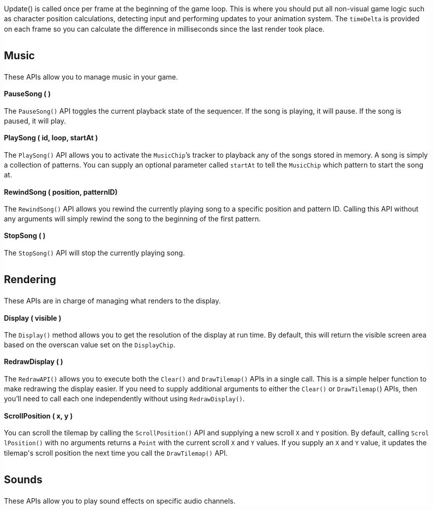 Update() is called once per frame at the beginning of the game loop. This is where you should put all non-visual game logic such as character position calculations, detecting input and performing updates to your animation system. The `timeDelta` is provided on each frame so you can calculate the difference in milliseconds since the last render took place.

## Music 

These APIs allow you to manage music in your game.

**PauseSong ( )**

The `PauseSong()` API toggles the current playback state of the sequencer. If the song is playing, it will pause. If the song is paused, it will play.

**PlaySong ( id, loop, startAt )**

The `PlaySong()` API allows you to activate the `MusicChip`’s tracker to playback any of the songs stored in memory. A song is simply a collection of patterns. You can supply an optional parameter called `startAt` to tell the `MusicChip` which pattern to start the song at. 

**RewindSong ( position, patternID)**

The `RewindSong()` API allows you rewind the currently playing song to a specific position and pattern ID. Calling this API without any arguments will simply rewind the song to the beginning of the first pattern.

**StopSong ( )**

The `StopSong()` API will stop the currently playing song.

## Rendering

These APIs are in charge of managing what renders to the display.

**Display ( visible )**

The `Display()` method allows you to get the resolution of the display at run time. By default, this will return the visible screen area based on the overscan value set on the `DisplayChip`.

**RedrawDisplay ( )**

The `RedrawAPI()` allows you to execute both the `Clear()` and `DrawTilemap()` APIs in a single call. This is a simple helper function to make redrawing the display easier. If you need to supply additional arguments to either the `Clear()` or `DrawTilemap(`) APIs, then you’ll need to call each one independently without using `RedrawDisplay()`.

**ScrollPosition ( x, y )**

You can scroll the tilemap by calling the `ScrollPosition()` API and supplying a new scroll `X` and `Y` position. By default, calling `ScrollPosition()` with no arguments returns a `Point` with the current scroll `X` and `Y` values. If you supply an `X` and `Y` value, it updates the tilemap's scroll position the next time you call the `DrawTilemap()` API.

## Sounds

These APIs allow you to play sound effects on specific audio channels.
